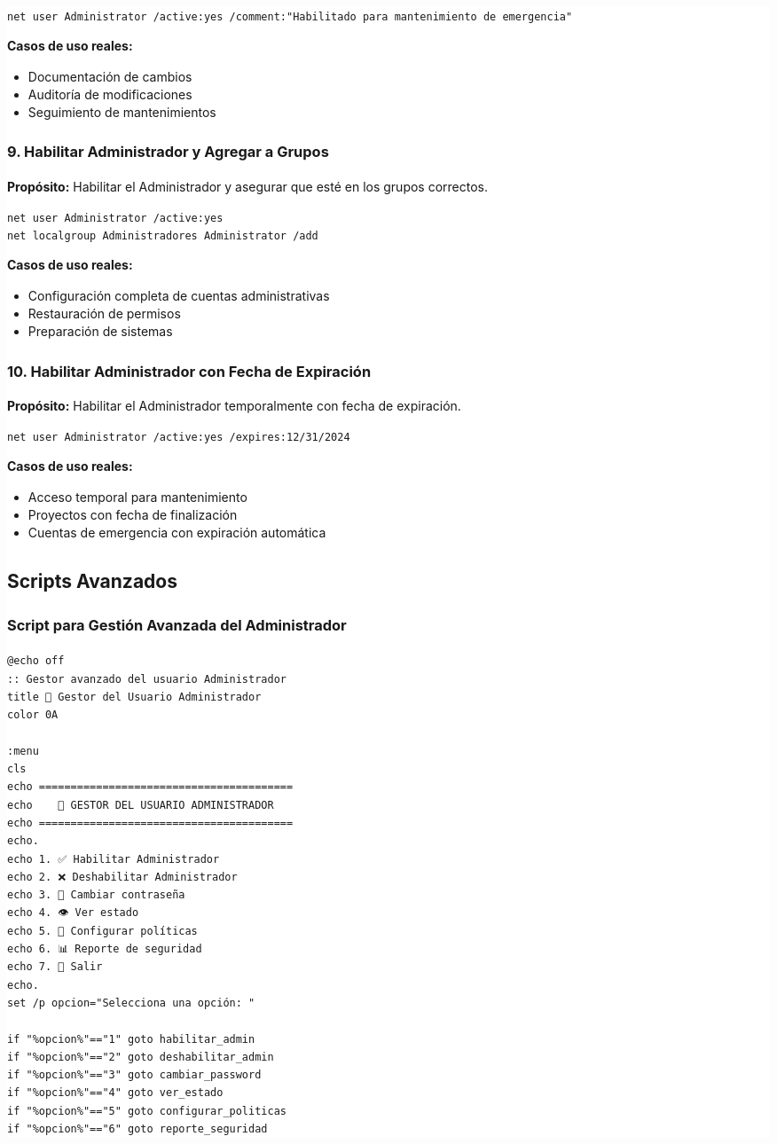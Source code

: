 ```batch
net user Administrator /active:yes /comment:"Habilitado para mantenimiento de emergencia"
```

**Casos de uso reales:**
- Documentación de cambios
- Auditoría de modificaciones
- Seguimiento de mantenimientos

### 9. **Habilitar Administrador y Agregar a Grupos**
**Propósito:** Habilitar el Administrador y asegurar que esté en los grupos correctos.

```batch
net user Administrator /active:yes
net localgroup Administradores Administrator /add
```

**Casos de uso reales:**
- Configuración completa de cuentas administrativas
- Restauración de permisos
- Preparación de sistemas

### 10. **Habilitar Administrador con Fecha de Expiración**
**Propósito:** Habilitar el Administrador temporalmente con fecha de expiración.

```batch
net user Administrator /active:yes /expires:12/31/2024
```

**Casos de uso reales:**
- Acceso temporal para mantenimiento
- Proyectos con fecha de finalización
- Cuentas de emergencia con expiración automática

## Scripts Avanzados

### Script para Gestión Avanzada del Administrador

```batch
@echo off
:: Gestor avanzado del usuario Administrador
title 👑 Gestor del Usuario Administrador
color 0A

:menu
cls
echo ========================================
echo    👑 GESTOR DEL USUARIO ADMINISTRADOR
echo ========================================
echo.
echo 1. ✅ Habilitar Administrador
echo 2. ❌ Deshabilitar Administrador
echo 3. 🔐 Cambiar contraseña
echo 4. 👁️ Ver estado
echo 5. 🔧 Configurar políticas
echo 6. 📊 Reporte de seguridad
echo 7. 🚪 Salir
echo.
set /p opcion="Selecciona una opción: "

if "%opcion%"=="1" goto habilitar_admin
if "%opcion%"=="2" goto deshabilitar_admin
if "%opcion%"=="3" goto cambiar_password
if "%opcion%"=="4" goto ver_estado
if "%opcion%"=="5" goto configurar_politicas
if "%opcion%"=="6" goto reporte_seguridad
```
